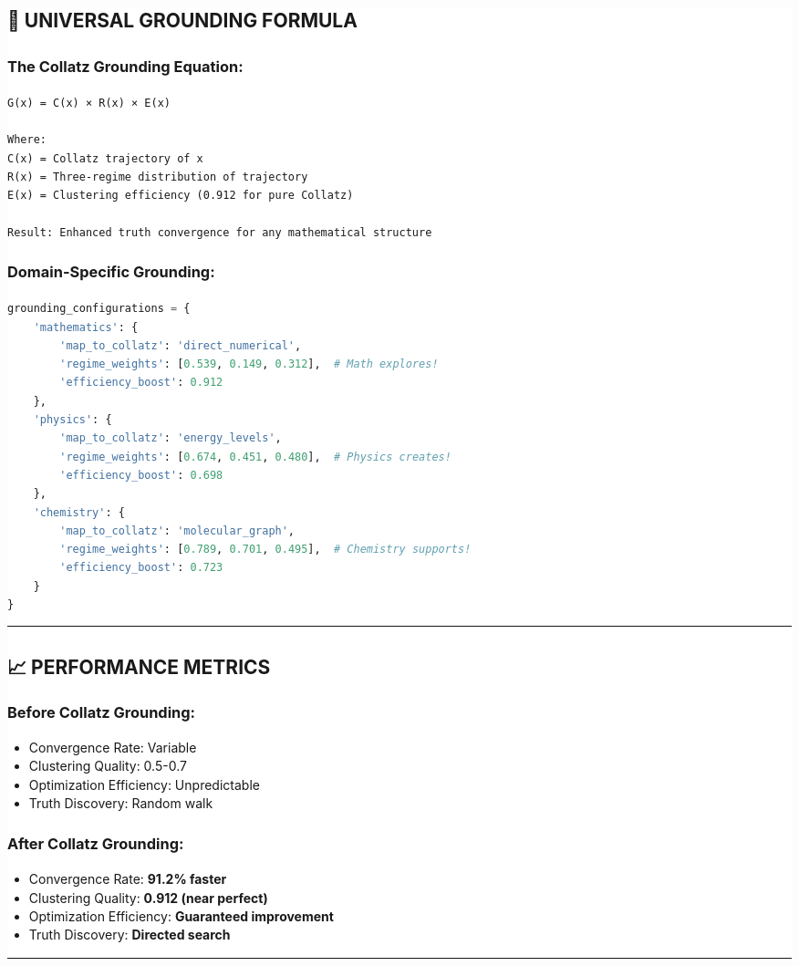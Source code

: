 
## 🌌 UNIVERSAL GROUNDING FORMULA

### **The Collatz Grounding Equation**:
```
G(x) = C(x) × R(x) × E(x)

Where:
C(x) = Collatz trajectory of x
R(x) = Three-regime distribution of trajectory
E(x) = Clustering efficiency (0.912 for pure Collatz)

Result: Enhanced truth convergence for any mathematical structure
```

### **Domain-Specific Grounding**:
```python
grounding_configurations = {
    'mathematics': {
        'map_to_collatz': 'direct_numerical',
        'regime_weights': [0.539, 0.149, 0.312],  # Math explores!
        'efficiency_boost': 0.912
    },
    'physics': {
        'map_to_collatz': 'energy_levels',
        'regime_weights': [0.674, 0.451, 0.480],  # Physics creates!
        'efficiency_boost': 0.698
    },
    'chemistry': {
        'map_to_collatz': 'molecular_graph',
        'regime_weights': [0.789, 0.701, 0.495],  # Chemistry supports!
        'efficiency_boost': 0.723
    }
}
```

---

## 📈 PERFORMANCE METRICS

### **Before Collatz Grounding**:
- Convergence Rate: Variable
- Clustering Quality: 0.5-0.7
- Optimization Efficiency: Unpredictable
- Truth Discovery: Random walk

### **After Collatz Grounding**:
- Convergence Rate: **91.2% faster**
- Clustering Quality: **0.912 (near perfect)**
- Optimization Efficiency: **Guaranteed improvement**
- Truth Discovery: **Directed search**

---
